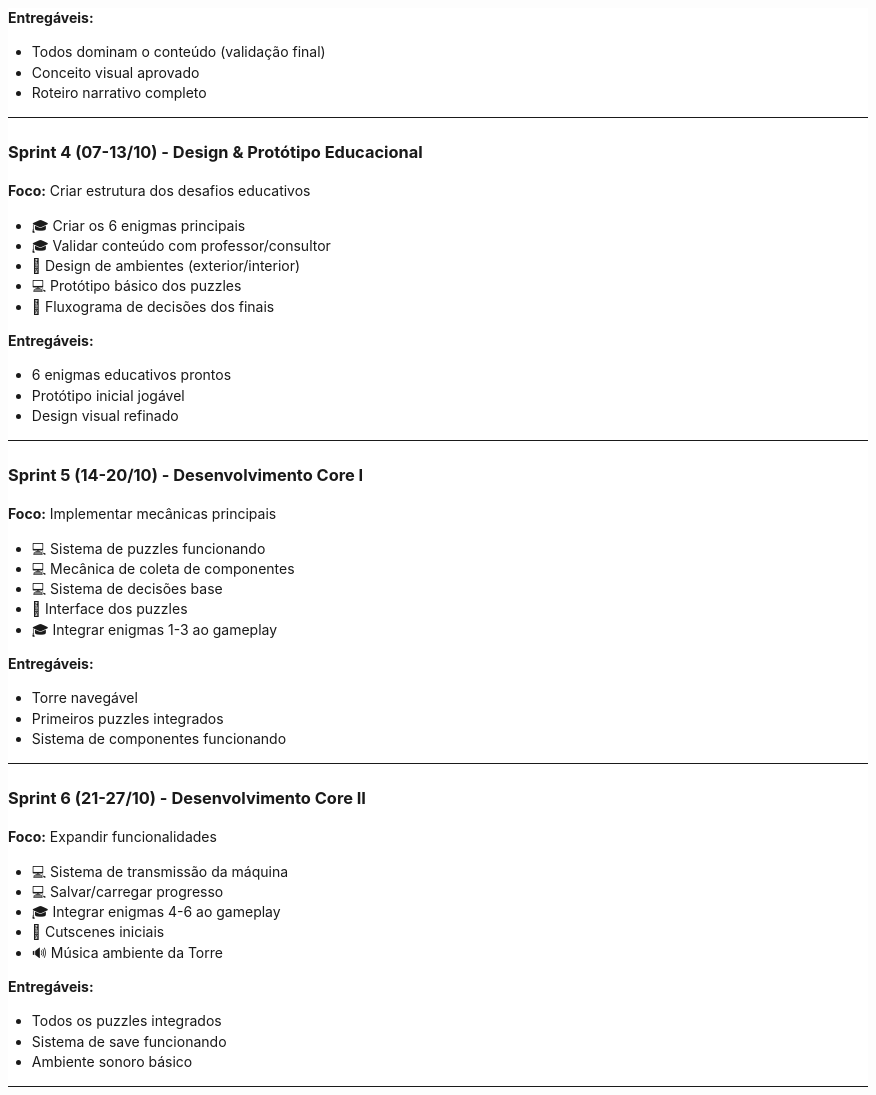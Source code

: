 **Entregáveis:**
- Todos dominam o conteúdo (validação final)
- Conceito visual aprovado
- Roteiro narrativo completo

---

### **Sprint 4 (07-13/10)** - Design & Protótipo Educacional
**Foco:** Criar estrutura dos desafios educativos
- 🎓 Criar os 6 enigmas principais
- 🎓 Validar conteúdo com professor/consultor
- 🎨 Design de ambientes (exterior/interior)
- 💻 Protótipo básico dos puzzles
- 📝 Fluxograma de decisões dos finais

**Entregáveis:**
- 6 enigmas educativos prontos
- Protótipo inicial jogável
- Design visual refinado

---

### **Sprint 5 (14-20/10)** - Desenvolvimento Core I
**Foco:** Implementar mecânicas principais
- 💻 Sistema de puzzles funcionando
- 💻 Mecânica de coleta de componentes
- 💻 Sistema de decisões base
- 🎨 Interface dos puzzles
- 🎓 Integrar enigmas 1-3 ao gameplay

**Entregáveis:**
- Torre navegável
- Primeiros puzzles integrados
- Sistema de componentes funcionando

---

### **Sprint 6 (21-27/10)** - Desenvolvimento Core II
**Foco:** Expandir funcionalidades
- 💻 Sistema de transmissão da máquina
- 💻 Salvar/carregar progresso
- 🎓 Integrar enigmas 4-6 ao gameplay
- 🎨 Cutscenes iniciais
- 🔊 Música ambiente da Torre

**Entregáveis:**
- Todos os puzzles integrados
- Sistema de save funcionando
- Ambiente sonoro básico

---

